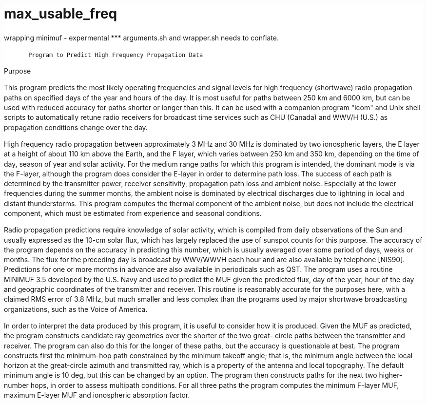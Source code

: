 # max_usable_freq
wrapping minimuf - expermental
*** arguments.sh and wrapper.sh needs to conflate.



           Program to Predict High Frequency Propagation Data

Purpose

This program predicts the most likely operating frequencies and signal
levels for high frequency (shortwave) radio propagation paths on
specified days of the year and hours of the day. It is most useful for
paths between 250 km and 6000 km, but can be used with reduced accuracy
for paths shorter or longer than this. It can be used with a companion
program "icom" and Unix shell scripts to automatically retune radio
receivers for broadcast time services such as CHU (Canada) and WWV/H
(U.S.) as propagation conditions change over the day.

High frequency radio propagation between approximately 3 MHz and 30 MHz
is dominated by two ionospheric layers, the E layer at a height of about
110 km above the Earth, and the F layer, which varies between 250 km and
350 km, depending on the time of day, season of year and solar activity.
For the medium range paths for which this program is intended, the
dominant mode is via the F-layer, although the program does consider the
E-layer in order to determine path loss. The success of each path is
determined by the transmitter power, receiver sensitivity, propagation
path loss and ambient noise. Especially at the lower frequencies during
the summer months, the ambient noise is dominated by electrical
discharges due to lightning in local and distant thunderstorms. This
program computes the thermal component of the ambient noise, but does
not include the electrical component, which must be estimated from
experience and seasonal conditions.

Radio propagation predictions require knowledge of solar activity, which
is compiled from daily observations of the Sun and usually expressed as
the 10-cm solar flux, which has largely replaced the use of sunspot
counts for this purpose. The accuracy of the program depends on the
accuracy in predicting this number, which is usually averaged over some
period of days, weeks or months. The flux for the preceding day is
broadcast by WWV/WWVH each hour and are also available by telephone
[NIS90]. Predictions for one or more months in advance are also
available in periodicals such as QST. The program uses a routine MINIMUF
3.5 developed by the U.S. Navy and used to predict the MUF given the
predicted flux, day of the year, hour of the day and geographic
coordinates of the transmitter and receiver. This routine is reasonably
accurate for the purposes here, with a claimed RMS error of 3.8 MHz, but
much smaller and less complex than the programs used by major shortwave
broadcasting organizations, such as the Voice of America.

In order to interpret the data produced by this program, it is useful to
consider how it is produced. Given the MUF as predicted, the program
constructs candidate ray geometries over the shorter of the two great-
circle paths between the transmitter and receiver. The program can also
do this for the longer of these paths, but the accuracy is questionable
at best. The program constructs first the minimum-hop path constrained
by the minimum takeoff angle; that is, the minimum angle between the
local horizon at the great-circle azimuth and transmitted ray, which is
a property of the antenna and local topography. The default minimum
angle is 10 deg, but this can be changed by an option. The program then
constructs paths for the next two higher-number hops, in order to assess
multipath conditions. For all three paths the program computes the
minimum F-layer MUF, maximum E-layer MUF and ionospheric absorption
factor.
